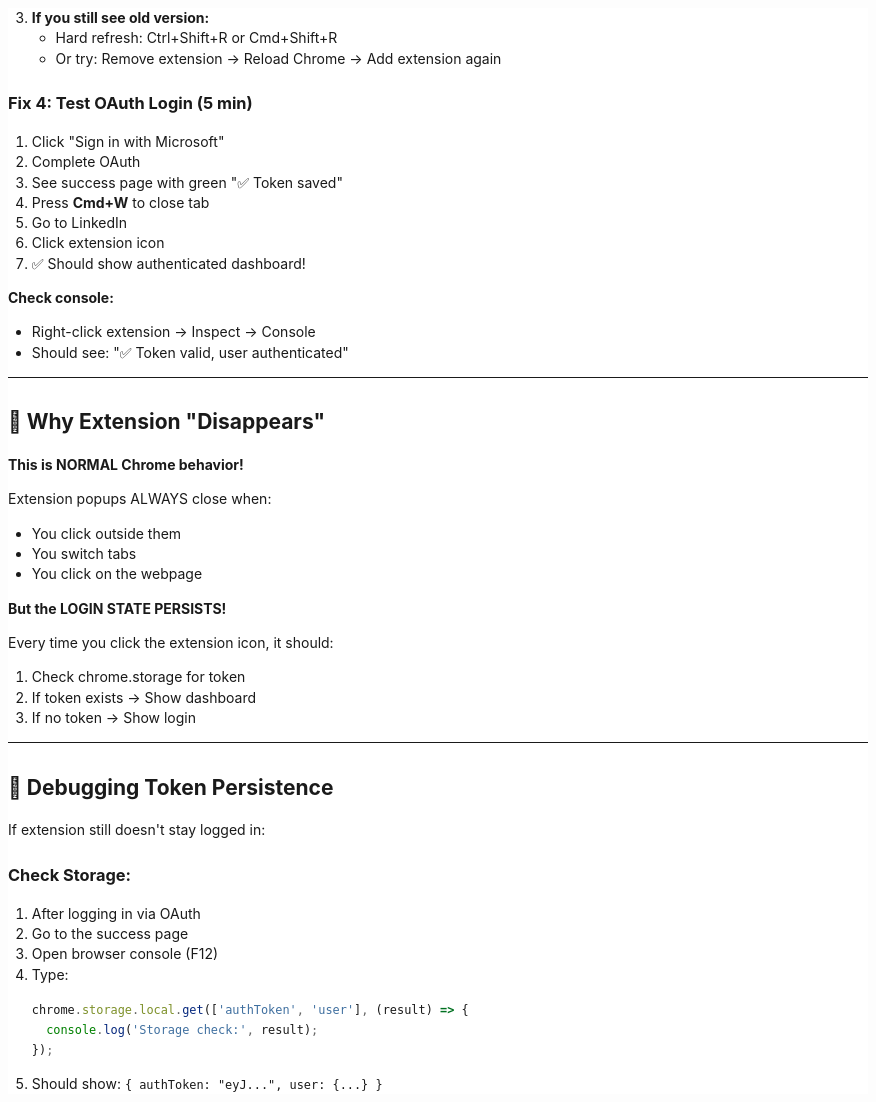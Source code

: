 3. **If you still see old version:**
   - Hard refresh: Ctrl+Shift+R or Cmd+Shift+R
   - Or try: Remove extension → Reload Chrome → Add extension again

### Fix 4: Test OAuth Login (5 min)

1. Click "Sign in with Microsoft"
2. Complete OAuth
3. See success page with green "✅ Token saved"
4. Press **Cmd+W** to close tab
5. Go to LinkedIn
6. Click extension icon
7. ✅ Should show authenticated dashboard!

**Check console:**
- Right-click extension → Inspect → Console
- Should see: "✅ Token valid, user authenticated"

---

## 🎯 Why Extension "Disappears"

**This is NORMAL Chrome behavior!**

Extension popups ALWAYS close when:
- You click outside them
- You switch tabs
- You click on the webpage

**But the LOGIN STATE PERSISTS!**

Every time you click the extension icon, it should:
1. Check chrome.storage for token
2. If token exists → Show dashboard
3. If no token → Show login

---

## 🐛 Debugging Token Persistence

If extension still doesn't stay logged in:

### Check Storage:

1. After logging in via OAuth
2. Go to the success page
3. Open browser console (F12)
4. Type:
   ```javascript
   chrome.storage.local.get(['authToken', 'user'], (result) => {
     console.log('Storage check:', result);
   });
   ```
5. Should show: `{ authToken: "eyJ...", user: {...} }`
